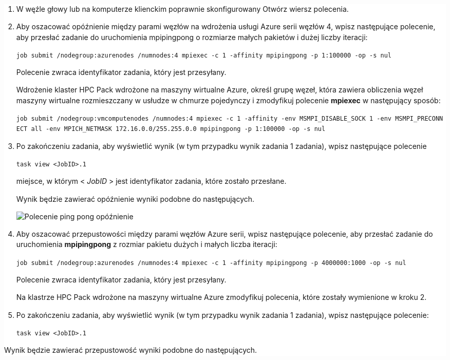 
1. W węźle głowy lub na komputerze klienckim poprawnie skonfigurowany Otwórz wiersz polecenia.

2. Aby oszacować opóźnienie między parami węzłów na wdrożenia usługi Azure serii węzłów 4, wpisz następujące polecenie, aby przesłać zadanie do uruchomienia mpipingpong o rozmiarze małych pakietów i dużej liczby iteracji:

    ```
    job submit /nodegroup:azurenodes /numnodes:4 mpiexec -c 1 -affinity mpipingpong -p 1:100000 -op -s nul
    ```

    Polecenie zwraca identyfikator zadania, który jest przesyłany.

    Wdrożenie klaster HPC Pack wdrożone na maszyny wirtualne Azure, określ grupę węzeł, która zawiera obliczenia węzeł maszyny wirtualne rozmieszczany w usłudze w chmurze pojedynczy i zmodyfikuj polecenie **mpiexec** w następujący sposób:

    ```
    job submit /nodegroup:vmcomputenodes /numnodes:4 mpiexec -c 1 -affinity -env MSMPI_DISABLE_SOCK 1 -env MSMPI_PRECONNECT all -env MPICH_NETMASK 172.16.0.0/255.255.0.0 mpipingpong -p 1:100000 -op -s nul
    ```

3. Po zakończeniu zadania, aby wyświetlić wynik (w tym przypadku wynik zadania 1 zadania), wpisz następujące polecenie

    ```
    task view <JobID>.1
    ```

    miejsce, w którym &lt; *JobID* &gt; jest identyfikator zadania, które zostało przesłane.

    Wynik będzie zawierać opóźnienie wyniki podobne do następujących.

    ![Polecenie ping pong opóźnienie][pingpong1]

4. Aby oszacować przepustowości między parami węzłów Azure serii, wpisz następujące polecenie, aby przesłać zadanie do uruchomienia **mpipingpong** z rozmiar pakietu dużych i małych liczba iteracji:

    ```
    job submit /nodegroup:azurenodes /numnodes:4 mpiexec -c 1 -affinity mpipingpong -p 4000000:1000 -op -s nul
    ```

    Polecenie zwraca identyfikator zadania, który jest przesyłany.

    Na klastrze HPC Pack wdrożone na maszyny wirtualne Azure zmodyfikuj polecenia, które zostały wymienione w kroku 2.

5. Po zakończeniu zadania, aby wyświetlić wynik (w tym przypadku wynik zadania 1 zadania), wpisz następujące polecenie:

    ```
    task view <JobID>.1
    ```

  Wynik będzie zawierać przepustowość wyniki podobne do następujących.


[burst]: ./media/virtual-machines-windows-classic-hpcpack-rdma-cluster/burst.png
[iaas]: ./media/virtual-machines-windows-classic-hpcpack-rdma-cluster/iaas.png
[pingpong1]: ./media/virtual-machines-windows-classic-hpcpack-rdma-cluster/pingpong1.png
[pingpong2]: ./media/virtual-machines-windows-classic-hpcpack-rdma-cluster/pingpong2.png